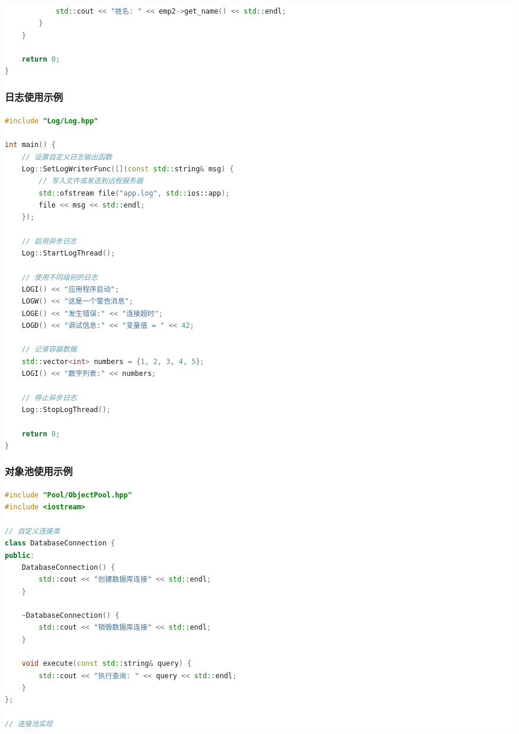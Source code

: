 ```cpp
            std::cout << "姓名: " << emp2->get_name() << std::endl;
        }
    }
    
    return 0;
}
```

### 日志使用示例

```cpp
#include "Log/Log.hpp"

int main() {
    // 设置自定义日志输出函数
    Log::SetLogWriterFunc([](const std::string& msg) {
        // 写入文件或发送到远程服务器
        std::ofstream file("app.log", std::ios::app);
        file << msg << std::endl;
    });
    
    // 启用异步日志
    Log::StartLogThread();
    
    // 使用不同级别的日志
    LOGI() << "应用程序启动";
    LOGW() << "这是一个警告消息";
    LOGE() << "发生错误:" << "连接超时";
    LOGD() << "调试信息:" << "变量值 = " << 42;
    
    // 记录容器数据
    std::vector<int> numbers = {1, 2, 3, 4, 5};
    LOGI() << "数字列表:" << numbers;
    
    // 停止异步日志
    Log::StopLogThread();
    
    return 0;
}
```

### 对象池使用示例

```cpp
#include "Pool/ObjectPool.hpp"
#include <iostream>

// 自定义连接类
class DatabaseConnection {
public:
    DatabaseConnection() {
        std::cout << "创建数据库连接" << std::endl;
    }
    
    ~DatabaseConnection() {
        std::cout << "销毁数据库连接" << std::endl;
    }
    
    void execute(const std::string& query) {
        std::cout << "执行查询: " << query << std::endl;
    }
};

// 连接池实现
```